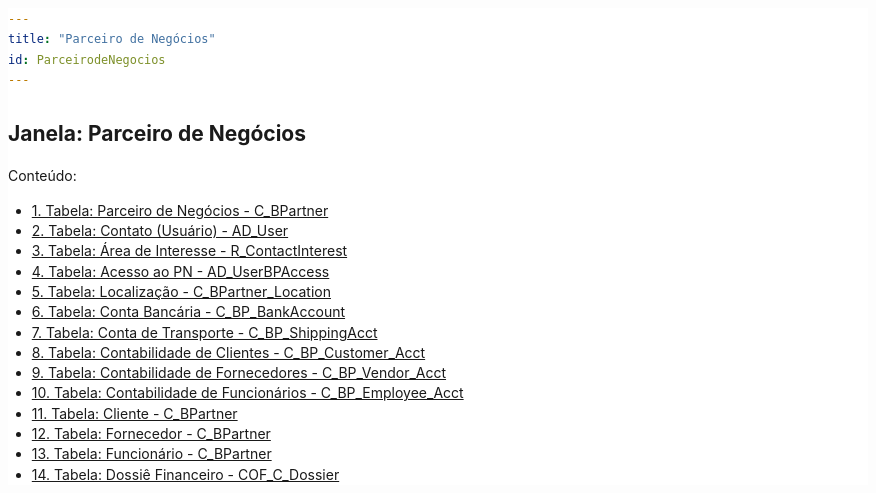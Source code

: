 ```yaml
---
title: "Parceiro de Negócios"
id: ParceirodeNegocios
---
```

<div id="d163721e1" class="section chapter">

<div class="titlepage">

<div>

<div>

## Janela: Parceiro de Negócios

</div>

</div>

</div>

<div class="toc">

<div class="toc-title">

Conteúdo:

</div>

  - <span class="section">[1. Tabela: Parceiro de Negócios -
    C\_BPartner](#d163721e22)</span>
  - <span class="section">[2. Tabela: Contato (Usuário) -
    AD\_User](#d163721e1718)</span>
  - <span class="section">[3. Tabela: Área de Interesse -
    R\_ContactInterest](#d163721e2331)</span>
  - <span class="section">[4. Tabela: Acesso ao PN -
    AD\_UserBPAccess](#d163721e2482)</span>
  - <span class="section">[5. Tabela: Localização -
    C\_BPartner\_Location](#d163721e2657)</span>
  - <span class="section">[6. Tabela: Conta Bancária -
    C\_BP\_BankAccount](#d163721e3051)</span>
  - <span class="section">[7. Tabela: Conta de Transporte -
    C\_BP\_ShippingAcct](#d163721e3549)</span>
  - <span class="section">[8. Tabela: Contabilidade de Clientes -
    C\_BP\_Customer\_Acct](#d163721e3728)</span>
  - <span class="section">[9. Tabela: Contabilidade de Fornecedores -
    C\_BP\_Vendor\_Acct](#d163721e3906)</span>
  - <span class="section">[10. Tabela: Contabilidade de Funcionários -
    C\_BP\_Employee\_Acct](#d163721e4084)</span>
  - <span class="section">[11. Tabela: Cliente -
    C\_BPartner](#d163721e4234)</span>
  - <span class="section">[12. Tabela: Fornecedor -
    C\_BPartner](#d163721e5488)</span>
  - <span class="section">[13. Tabela: Funcionário -
    C\_BPartner](#d163721e6772)</span>
  - <span class="section">[14. Tabela: Dossiê Financeiro -
    COF\_C\_Dossier](#d163721e7740)</span>

